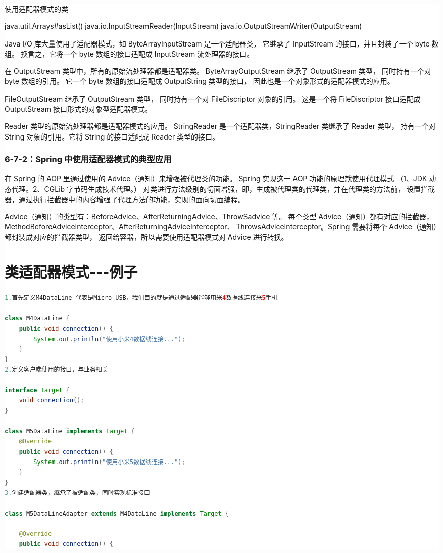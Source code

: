 使用适配器模式的类

java.util.Arrays#asList()
java.io.InputStreamReader(InputStream)
java.io.OutputStreamWriter(OutputStream)

Java I/O 库大量使用了适配器模式，如 ByteArrayInputStream 是一个适配器类，
它继承了 InputStream 的接口，并且封装了一个 byte 数组。
换言之，它将一个 byte 数组的接口适配成 InputStream 流处理器的接口。

在 OutputStream 类型中，所有的原始流处理器都是适配器类。
ByteArrayOutputStream 继承了 OutputStream 类型，
同时持有一个对 byte 数组的引用。
它一个 byte 数组的接口适配成 OutputString 类型的接口，
因此也是一个对象形式的适配器模式的应用。

FileOutputStream 继承了 OutputStream 类型，
同时持有一个对 FileDiscriptor 对象的引用。
这是一个将 FileDiscriptor 接口适配成 OutputStream 接口形式的对象型适配器模式。

Reader 类型的原始流处理器都是适配器模式的应用。
StringReader 是一个适配器类，StringReader 类继承了 Reader 类型，
持有一个对 String 对象的引用。它将 String 的接口适配成 Reader 类型的接口。

### 6-7-2：Spring 中使用适配器模式的典型应用

在 Spring 的 AOP 里通过使用的 Advice（通知）来增强被代理类的功能。
Spring 实现这一 AOP 功能的原理就使用代理模式
（1、JDK 动态代理。2、CGLib 字节码生成技术代理。）
对类进行方法级别的切面增强，即，生成被代理类的代理类，并在代理类的方法前，
设置拦截器，通过执行拦截器中的内容增强了代理方法的功能，实现的面向切面编程。

Advice（通知）的类型有：BeforeAdvice、AfterReturningAdvice、ThrowSadvice 等。
每个类型 Advice（通知）都有对应的拦截器，
MethodBeforeAdviceInterceptor、AfterReturningAdviceInterceptor、
ThrowsAdviceInterceptor。Spring 需要将每个 Advice（通知）都封装成对应的拦截器类型，
返回给容器，所以需要使用适配器模式对 Advice 进行转换。

# 类适配器模式---例子

```java
1.首先定义M4DataLine 代表是Micro USB，我们目的就是通过适配器能够用米4数据线连接米5手机

class M4DataLine {
    public void connection() {
        System.out.println("使用小米4数据线连接...");
    }
}
2.定义客户端使用的接口，与业务相关

interface Target {
    void connection();
}

class M5DataLine implements Target {
    @Override
    public void connection() {
        System.out.println("使用小米5数据线连接...");
    }
}
3.创建适配器类，继承了被适配类，同时实现标准接口

class M5DataLineAdapter extends M4DataLine implements Target {

    @Override
    public void connection() {
```